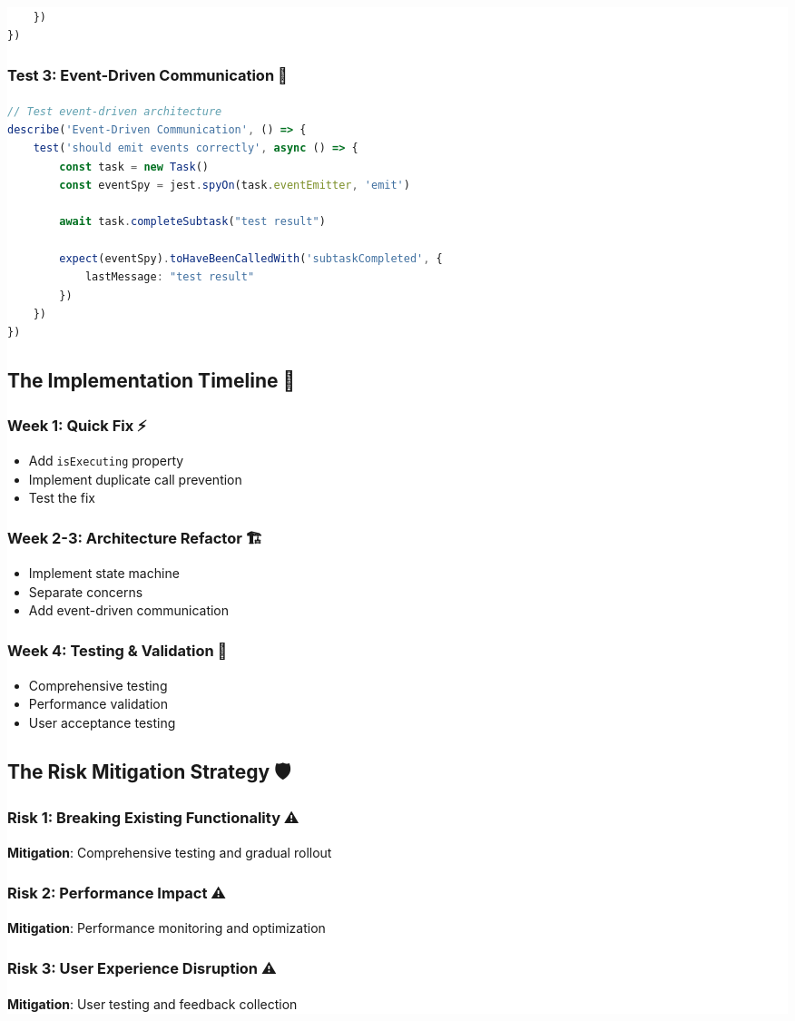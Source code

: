 ```typescript
    })
})
```

### **Test 3: Event-Driven Communication** 📡

```typescript
// Test event-driven architecture
describe('Event-Driven Communication', () => {
    test('should emit events correctly', async () => {
        const task = new Task()
        const eventSpy = jest.spyOn(task.eventEmitter, 'emit')
        
        await task.completeSubtask("test result")
        
        expect(eventSpy).toHaveBeenCalledWith('subtaskCompleted', {
            lastMessage: "test result"
        })
    })
})
```

## The Implementation Timeline 📅

### **Week 1: Quick Fix** ⚡
- Add `isExecuting` property
- Implement duplicate call prevention
- Test the fix

### **Week 2-3: Architecture Refactor** 🏗️
- Implement state machine
- Separate concerns
- Add event-driven communication

### **Week 4: Testing & Validation** 🧪
- Comprehensive testing
- Performance validation
- User acceptance testing

## The Risk Mitigation Strategy 🛡️

### **Risk 1: Breaking Existing Functionality** ⚠️
**Mitigation**: Comprehensive testing and gradual rollout

### **Risk 2: Performance Impact** ⚠️
**Mitigation**: Performance monitoring and optimization

### **Risk 3: User Experience Disruption** ⚠️
**Mitigation**: User testing and feedback collection
